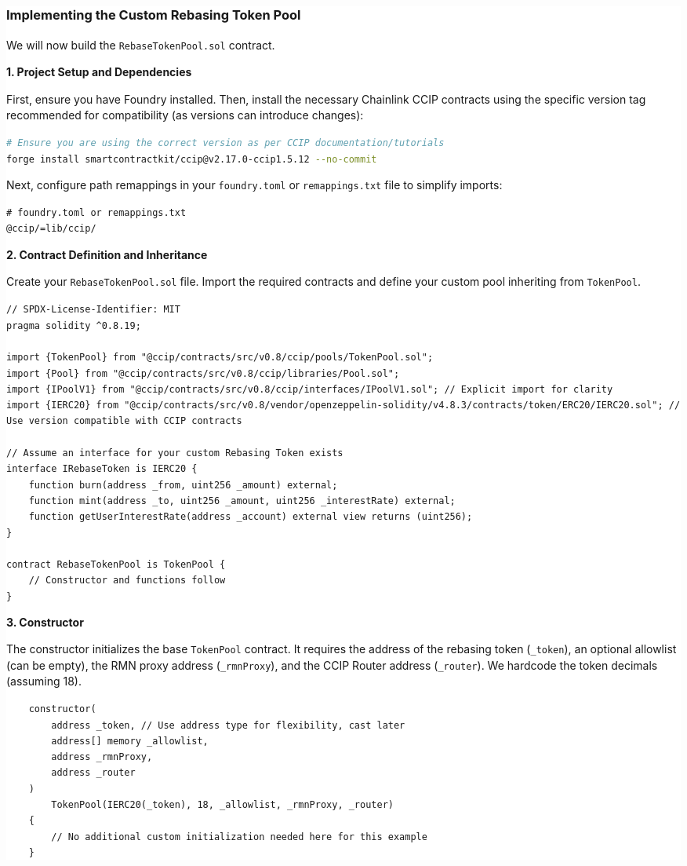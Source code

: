 ### Implementing the Custom Rebasing Token Pool

We will now build the `RebaseTokenPool.sol` contract.

**1. Project Setup and Dependencies**

First, ensure you have Foundry installed. Then, install the necessary Chainlink CCIP contracts using the specific version tag recommended for compatibility (as versions can introduce changes):

```bash
# Ensure you are using the correct version as per CCIP documentation/tutorials
forge install smartcontractkit/ccip@v2.17.0-ccip1.5.12 --no-commit
```

Next, configure path remappings in your `foundry.toml` or `remappings.txt` file to simplify imports:

```
# foundry.toml or remappings.txt
@ccip/=lib/ccip/
```

**2. Contract Definition and Inheritance**

Create your `RebaseTokenPool.sol` file. Import the required contracts and define your custom pool inheriting from `TokenPool`.

```solidity
// SPDX-License-Identifier: MIT
pragma solidity ^0.8.19;

import {TokenPool} from "@ccip/contracts/src/v0.8/ccip/pools/TokenPool.sol";
import {Pool} from "@ccip/contracts/src/v0.8/ccip/libraries/Pool.sol";
import {IPoolV1} from "@ccip/contracts/src/v0.8/ccip/interfaces/IPoolV1.sol"; // Explicit import for clarity
import {IERC20} from "@ccip/contracts/src/v0.8/vendor/openzeppelin-solidity/v4.8.3/contracts/token/ERC20/IERC20.sol"; // Use version compatible with CCIP contracts

// Assume an interface for your custom Rebasing Token exists
interface IRebaseToken is IERC20 {
    function burn(address _from, uint256 _amount) external;
    function mint(address _to, uint256 _amount, uint256 _interestRate) external;
    function getUserInterestRate(address _account) external view returns (uint256);
}

contract RebaseTokenPool is TokenPool {
    // Constructor and functions follow
}
```

**3. Constructor**

The constructor initializes the base `TokenPool` contract. It requires the address of the rebasing token (`_token`), an optional allowlist (can be empty), the RMN proxy address (`_rmnProxy`), and the CCIP Router address (`_router`). We hardcode the token decimals (assuming 18).

```solidity
    constructor(
        address _token, // Use address type for flexibility, cast later
        address[] memory _allowlist,
        address _rmnProxy,
        address _router
    )
        TokenPool(IERC20(_token), 18, _allowlist, _rmnProxy, _router)
    {
        // No additional custom initialization needed here for this example
    }
```
